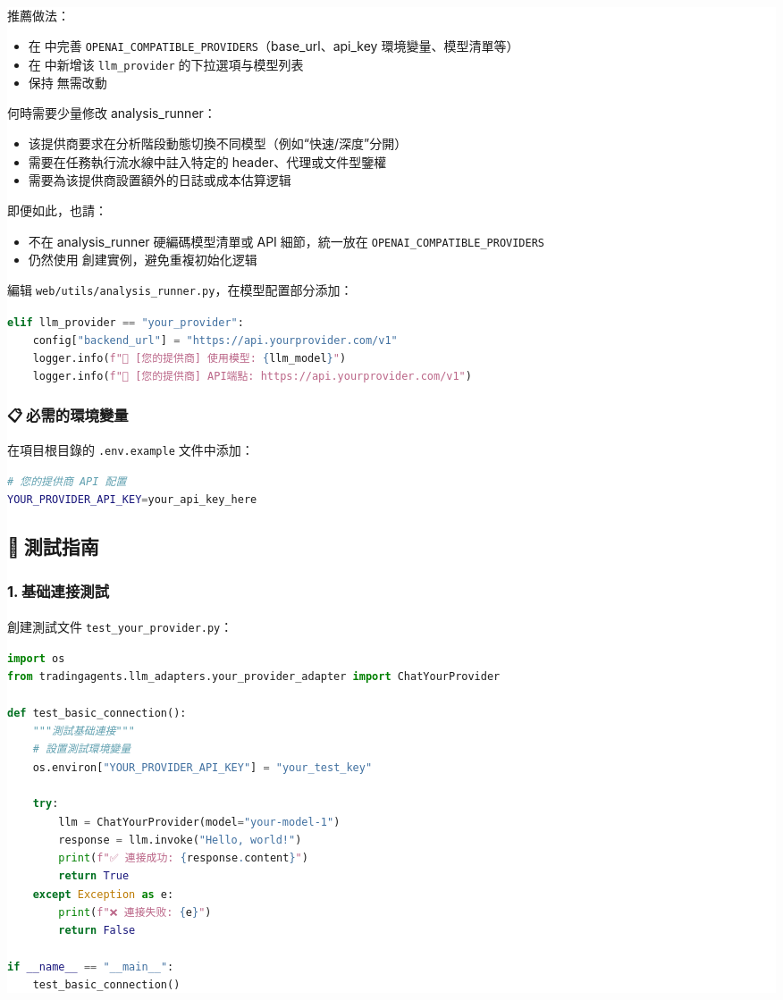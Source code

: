推薦做法：

- 在 <mcfile name="openai_compatible_base.py" path="tradingagents/llm_adapters/openai_compatible_base.py"></mcfile> 中完善 `OPENAI_COMPATIBLE_PROVIDERS`（base_url、api_key 環境變量、模型清單等）
- 在 <mcfile name="sidebar.py" path="web/components/sidebar.py"></mcfile> 中新增该 `llm_provider` 的下拉選項与模型列表
- 保持 <mcfile name="analysis_runner.py" path="web/utils/analysis_runner.py"></mcfile> 無需改動

何時需要少量修改 analysis_runner：

- 该提供商要求在分析階段動態切換不同模型（例如“快速/深度”分開）
- 需要在任務執行流水線中註入特定的 header、代理或文件型鑒權
- 需要為该提供商設置額外的日誌或成本估算逻辑

即便如此，也請：

- 不在 analysis_runner 硬編碼模型清單或 API 細節，統一放在 `OPENAI_COMPATIBLE_PROVIDERS`
- 仍然使用 <mcsymbol name="create_openai_compatible_llm" filename="openai_compatible_base.py" path="tradingagents/llm_adapters/openai_compatible_base.py" startline="329" type="function"></mcsymbol> 創建實例，避免重複初始化逻辑

編辑 `web/utils/analysis_runner.py`，在模型配置部分添加：

```python
elif llm_provider == "your_provider":
    config["backend_url"] = "https://api.yourprovider.com/v1"
    logger.info(f"🚀 [您的提供商] 使用模型: {llm_model}")
    logger.info(f"🚀 [您的提供商] API端點: https://api.yourprovider.com/v1")
```

### 📋 必需的環境變量

在項目根目錄的 `.env.example` 文件中添加：

```bash
# 您的提供商 API 配置
YOUR_PROVIDER_API_KEY=your_api_key_here
```

## 🧪 測試指南

### 1. 基础連接測試

創建測試文件 `test_your_provider.py`：

```python
import os
from tradingagents.llm_adapters.your_provider_adapter import ChatYourProvider

def test_basic_connection():
    """測試基础連接"""
    # 設置測試環境變量
    os.environ["YOUR_PROVIDER_API_KEY"] = "your_test_key"
  
    try:
        llm = ChatYourProvider(model="your-model-1")
        response = llm.invoke("Hello, world!")
        print(f"✅ 連接成功: {response.content}")
        return True
    except Exception as e:
        print(f"❌ 連接失败: {e}")
        return False

if __name__ == "__main__":
    test_basic_connection()
```

